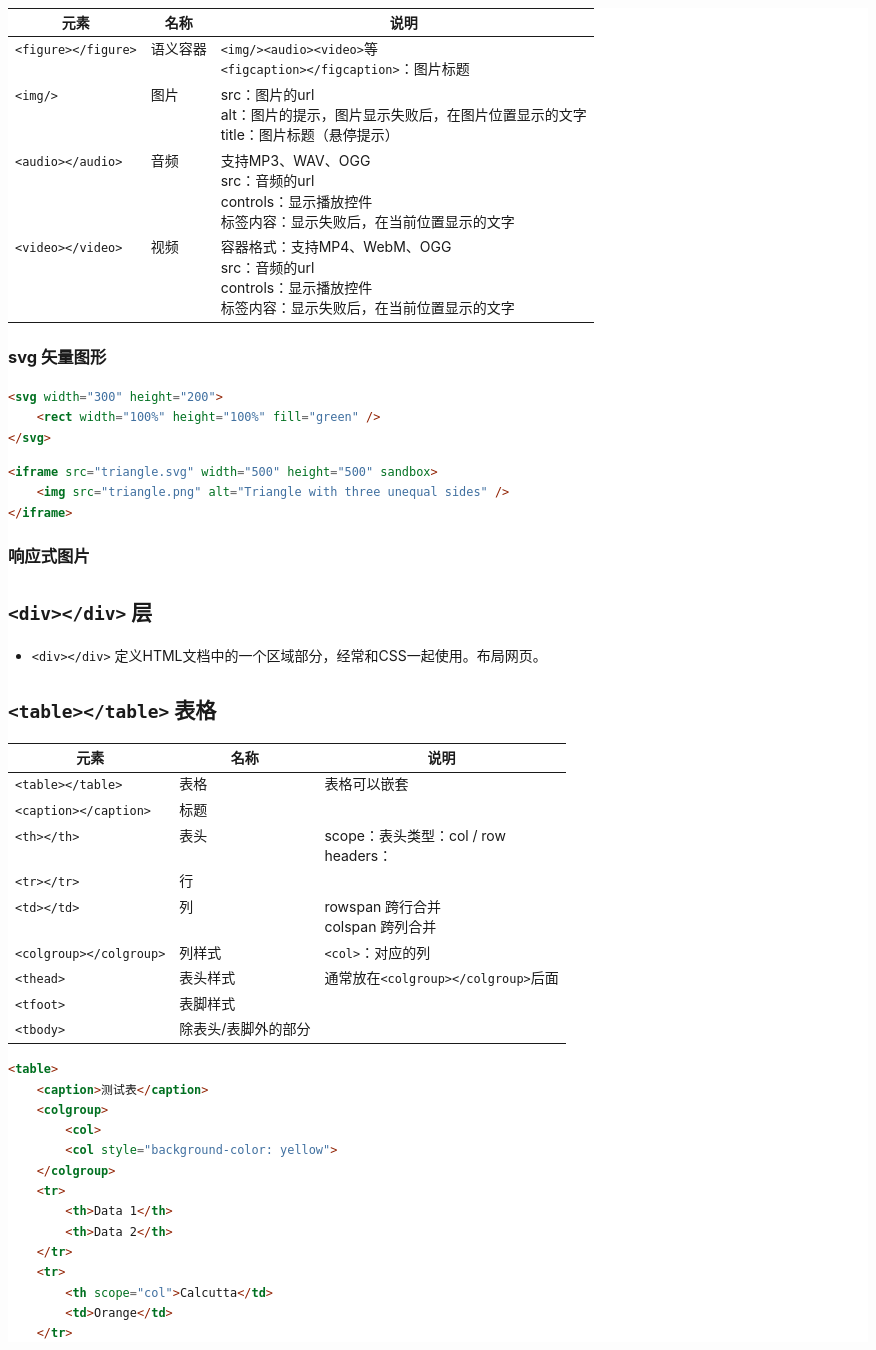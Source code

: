 | 元素                  | 名称   | 说明                                                                              |
| ------------------- | ---- | ------------------------------------------------------------------------------- |
| `<figure></figure>` | 语义容器 | `<img/><audio><video>`等<br>`<figcaption></figcaption>`：图片标题                     |
| `<img/>`            | 图片   | src：图片的url<br>alt：图片的提示，图片显示失败后，在图片位置显示的文字<br>title：图片标题（悬停提示）                  |
| `<audio></audio>`   | 音频   | 支持MP3、WAV、OGG<br>src：音频的url<br>controls：显示播放控件<br>标签内容：显示失败后，在当前位置显示的文字         |
| `<video></video>`   | 视频   | 容器格式：支持MP4、WebM、OGG<br>src：音频的url<br/>controls：显示播放控件<br/>标签内容：显示失败后，在当前位置显示的文字 |

### svg 矢量图形

```html
<svg width="300" height="200">
    <rect width="100%" height="100%" fill="green" />
</svg>
```

```html
<iframe src="triangle.svg" width="500" height="500" sandbox>
    <img src="triangle.png" alt="Triangle with three unequal sides" />
</iframe>
```

### 响应式图片

## `<div></div>` 层

- `<div></div>` 定义HTML文档中的一个区域部分，经常和CSS一起使用。布局网页。

## `<table></table>` 表格

| 元素                      | 名称         | 说明                               |
| ----------------------- | ---------- | -------------------------------- |
| `<table></table>`       | 表格         | 表格可以嵌套                           |
| `<caption></caption>`   | 标题         |                                  |
| `<th></th>`             | 表头         | scope：表头类型：col / row<br>headers： |
| `<tr></tr>`             | 行          |                                  |
| `<td></td>`             | 列          | rowspan 跨行合并<br>colspan 跨列合并     |
| `<colgroup></colgroup>` | 列样式        | `<col>`：对应的列                     |
| `<thead>`               | 表头样式       | 通常放在`<colgroup></colgroup>`后面    |
| `<tfoot>`               | 表脚样式       |                                  |
| `<tbody>`               | 除表头/表脚外的部分 |                                  |

```html
<table>
    <caption>测试表</caption>
    <colgroup>
        <col>
        <col style="background-color: yellow">
    </colgroup>
    <tr>
        <th>Data 1</th>
        <th>Data 2</th>
    </tr>
    <tr>
        <th scope="col">Calcutta</td>
        <td>Orange</td>
    </tr>
```